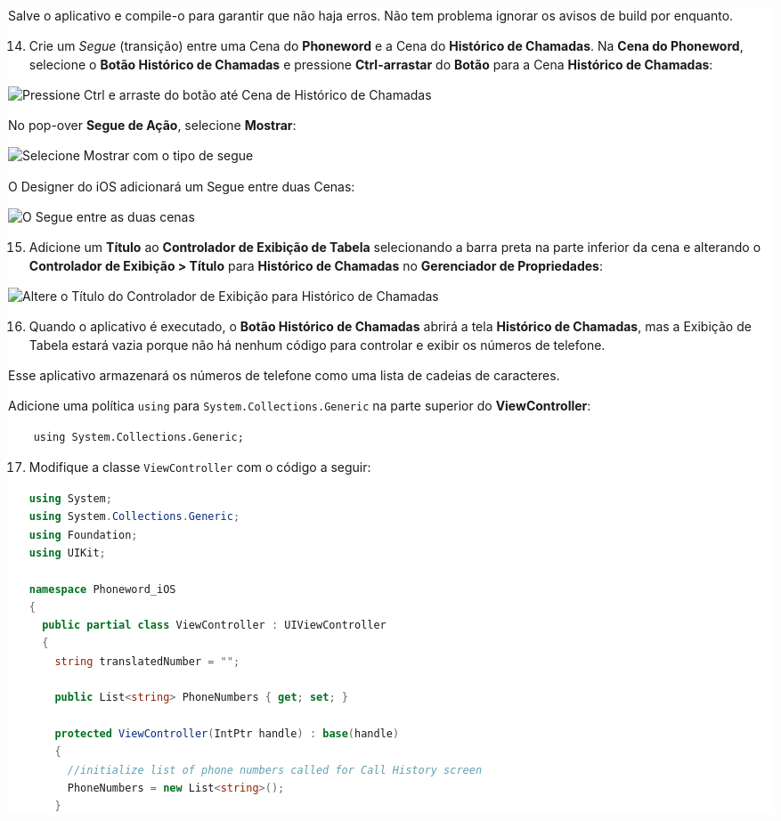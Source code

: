   Salve o aplicativo e compile-o para garantir que não haja erros. Não tem problema ignorar os avisos de build por enquanto.


14. Crie um _Segue_ (transição) entre uma Cena do **Phoneword** e a Cena do **Histórico de Chamadas**.
  Na **Cena do Phoneword**, selecione o **Botão Histórico de Chamadas** e pressione **Ctrl-arrastar** do **Botão** para a Cena **Histórico de Chamadas**:

  ![](hello-ios-multiscreen-quickstart-images/image13.png "Pressione Ctrl e arraste do botão até Cena de Histórico de Chamadas")

  No pop-over **Segue de Ação**, selecione **Mostrar**:

  ![](hello-ios-multiscreen-quickstart-images/image14.png "Selecione Mostrar com o tipo de segue")

  O Designer do iOS adicionará um Segue entre duas Cenas:

  ![](hello-ios-multiscreen-quickstart-images/image15.png "O Segue entre as duas cenas")


15. Adicione um **Título** ao **Controlador de Exibição de Tabela** selecionando a barra preta na parte inferior da cena e alterando o **Controlador de Exibição > Título** para **Histórico de Chamadas** no **Gerenciador de Propriedades**:

  ![](hello-ios-multiscreen-quickstart-images/image16.png "Altere o Título do Controlador de Exibição para Histórico de Chamadas")


16. Quando o aplicativo é executado, o **Botão Histórico de Chamadas** abrirá a tela **Histórico de Chamadas**, mas a Exibição de Tabela estará vazia porque não há nenhum código para controlar e exibir os números de telefone.

  Esse aplicativo armazenará os números de telefone como uma lista de cadeias de caracteres.

  Adicione uma política `using` para `System.Collections.Generic` na parte superior do **ViewController**:

        using System.Collections.Generic;

17. Modifique a classe `ViewController` com o código a seguir:

    ```csharp
    using System;
    using System.Collections.Generic;
    using Foundation;
    using UIKit;

    namespace Phoneword_iOS
    {
      public partial class ViewController : UIViewController
      {
        string translatedNumber = "";

        public List<string> PhoneNumbers { get; set; }

        protected ViewController(IntPtr handle) : base(handle)
        {
          //initialize list of phone numbers called for Call History screen
          PhoneNumbers = new List<string>();
        }
